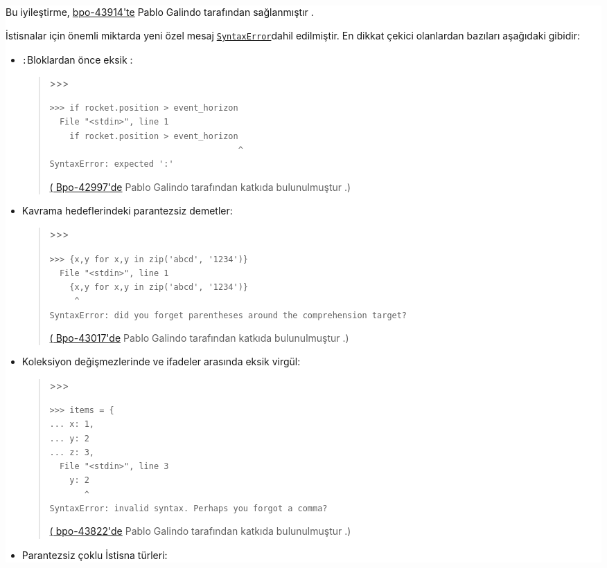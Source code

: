 Bu iyileştirme, [bpo-43914'te](https://bugs.python.org/issue?@action=redirect\&bpo=43914) Pablo Galindo tarafından sağlanmıştır .

İstisnalar için önemli miktarda yeni özel mesaj [`SyntaxError`](https://docs.python.org/3.10/library/exceptions.html#SyntaxError)dahil edilmiştir. En dikkat çekici olanlardan bazıları aşağıdaki gibidir:

*   `:`Bloklardan önce eksik :

    > \>>>
    >
    > ```
    > >>> if rocket.position > event_horizon
    >   File "<stdin>", line 1
    >     if rocket.position > event_horizon
    >                                       ^
    > SyntaxError: expected ':'
    > ```
    >
    > [( Bpo-42997'de](https://bugs.python.org/issue?@action=redirect\&bpo=42997) Pablo Galindo tarafından katkıda bulunulmuştur .)
*   Kavrama hedeflerindeki parantezsiz demetler:

    > \>>>
    >
    > ```
    > >>> {x,y for x,y in zip('abcd', '1234')}
    >   File "<stdin>", line 1
    >     {x,y for x,y in zip('abcd', '1234')}
    >      ^
    > SyntaxError: did you forget parentheses around the comprehension target?
    > ```
    >
    > [( Bpo-43017'de](https://bugs.python.org/issue?@action=redirect\&bpo=43017) Pablo Galindo tarafından katkıda bulunulmuştur .)
*   Koleksiyon değişmezlerinde ve ifadeler arasında eksik virgül:

    > \>>>
    >
    > ```
    > >>> items = {
    > ... x: 1,
    > ... y: 2
    > ... z: 3,
    >   File "<stdin>", line 3
    >     y: 2
    >        ^
    > SyntaxError: invalid syntax. Perhaps you forgot a comma?
    > ```
    >
    > [( bpo-43822'de](https://bugs.python.org/issue?@action=redirect\&bpo=43822) Pablo Galindo tarafından katkıda bulunulmuştur .)
*   Parantezsiz çoklu İstisna türleri:
